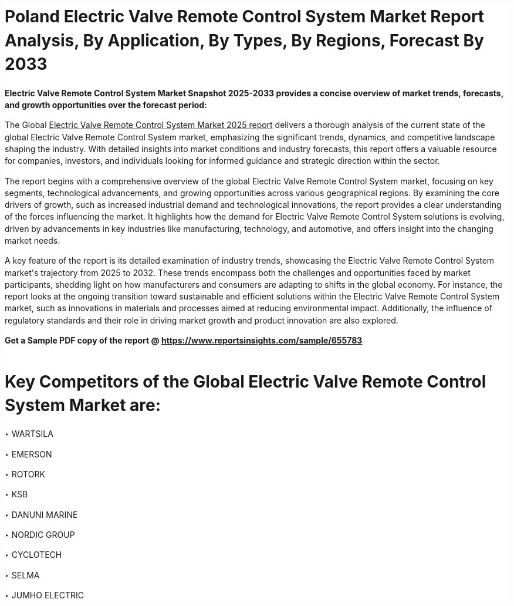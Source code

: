 # Poland Electric Valve Remote Control System Market Report Analysis, By Application, By Types, By Regions, Forecast By 2033

<strong>Electric Valve Remote Control System Market Snapshot 2025-2033 provides a concise overview of market trends, forecasts, and growth opportunities over the forecast period:</strong>

The Global <a href=https://www.reportsinsights.com/sample/655783>Electric Valve Remote Control System Market 2025 report</a> delivers a thorough analysis of the current state of the global Electric Valve Remote Control System market, emphasizing the significant trends, dynamics, and competitive landscape shaping the industry. With detailed insights into market conditions and industry forecasts, this report offers a valuable resource for companies, investors, and individuals looking for informed guidance and strategic direction within the sector.

The report begins with a comprehensive overview of the global Electric Valve Remote Control System market, focusing on key segments, technological advancements, and growing opportunities across various geographical regions. By examining the core drivers of growth, such as increased industrial demand and technological innovations, the report provides a clear understanding of the forces influencing the market. It highlights how the demand for Electric Valve Remote Control System solutions is evolving, driven by advancements in key industries like manufacturing, technology, and automotive, and offers insight into the changing market needs.

A key feature of the report is its detailed examination of industry trends, showcasing the Electric Valve Remote Control System market's trajectory from 2025 to 2032. These trends encompass both the challenges and opportunities faced by market participants, shedding light on how manufacturers and consumers are adapting to shifts in the global economy. For instance, the report looks at the ongoing transition toward sustainable and efficient solutions within the Electric Valve Remote Control System market, such as innovations in materials and processes aimed at reducing environmental impact. Additionally, the influence of regulatory standards and their role in driving market growth and product innovation are also explored.

<strong>Get a Sample PDF copy of the report @ <a href=https://www.reportsinsights.com/sample/655783>https://www.reportsinsights.com/sample/655783</a></strong>

# <strong>Key Competitors of the Global Electric Valve Remote Control System Market are:</strong>

‣ WARTSILA

‣ EMERSON

‣ ROTORK

‣ KSB

‣ DANUNI MARINE

‣ NORDIC GROUP

‣ CYCLOTECH

‣ SELMA

‣ JUMHO ELECTRIC
